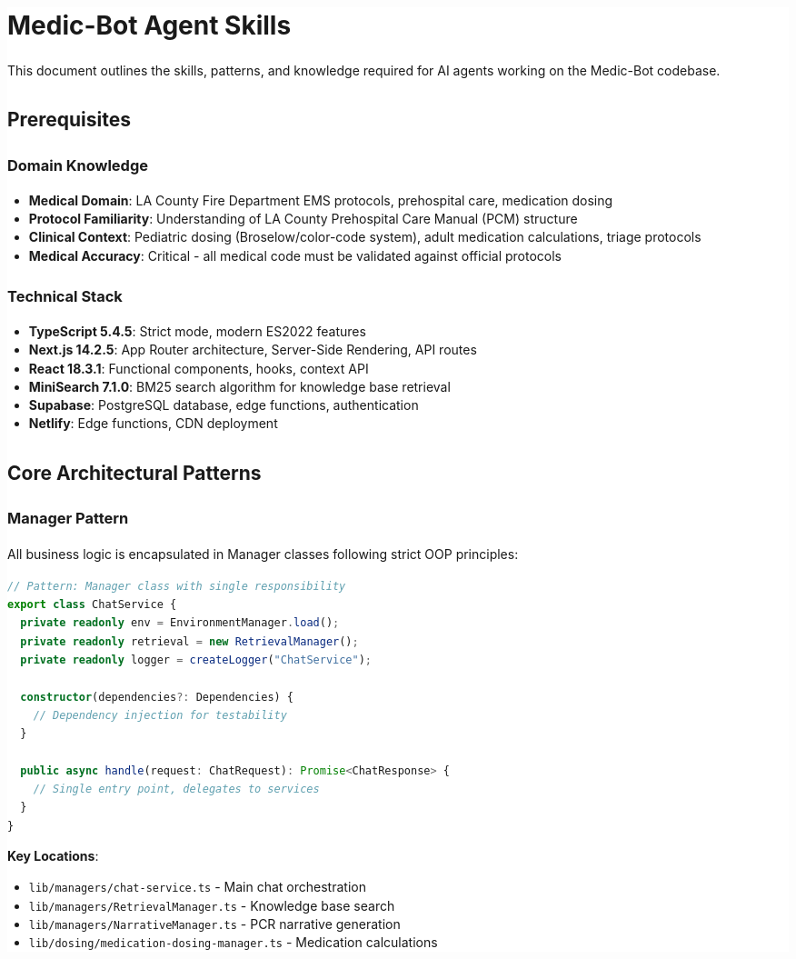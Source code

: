 # Medic-Bot Agent Skills

This document outlines the skills, patterns, and knowledge required for AI agents working on the Medic-Bot codebase.

## Prerequisites

### Domain Knowledge
- **Medical Domain**: LA County Fire Department EMS protocols, prehospital care, medication dosing
- **Protocol Familiarity**: Understanding of LA County Prehospital Care Manual (PCM) structure
- **Clinical Context**: Pediatric dosing (Broselow/color-code system), adult medication calculations, triage protocols
- **Medical Accuracy**: Critical - all medical code must be validated against official protocols

### Technical Stack
- **TypeScript 5.4.5**: Strict mode, modern ES2022 features
- **Next.js 14.2.5**: App Router architecture, Server-Side Rendering, API routes
- **React 18.3.1**: Functional components, hooks, context API
- **MiniSearch 7.1.0**: BM25 search algorithm for knowledge base retrieval
- **Supabase**: PostgreSQL database, edge functions, authentication
- **Netlify**: Edge functions, CDN deployment

## Core Architectural Patterns

### Manager Pattern
All business logic is encapsulated in Manager classes following strict OOP principles:

```typescript
// Pattern: Manager class with single responsibility
export class ChatService {
  private readonly env = EnvironmentManager.load();
  private readonly retrieval = new RetrievalManager();
  private readonly logger = createLogger("ChatService");
  
  constructor(dependencies?: Dependencies) {
    // Dependency injection for testability
  }
  
  public async handle(request: ChatRequest): Promise<ChatResponse> {
    // Single entry point, delegates to services
  }
}
```

**Key Locations**:
- `lib/managers/chat-service.ts` - Main chat orchestration
- `lib/managers/RetrievalManager.ts` - Knowledge base search
- `lib/managers/NarrativeManager.ts` - PCR narrative generation
- `lib/dosing/medication-dosing-manager.ts` - Medication calculations
